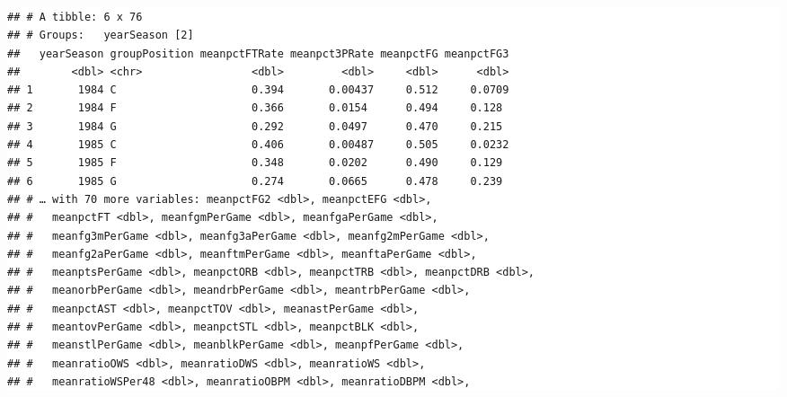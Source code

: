     ## # A tibble: 6 x 76
    ## # Groups:   yearSeason [2]
    ##   yearSeason groupPosition meanpctFTRate meanpct3PRate meanpctFG meanpctFG3
    ##        <dbl> <chr>                 <dbl>         <dbl>     <dbl>      <dbl>
    ## 1       1984 C                     0.394       0.00437     0.512     0.0709
    ## 2       1984 F                     0.366       0.0154      0.494     0.128 
    ## 3       1984 G                     0.292       0.0497      0.470     0.215 
    ## 4       1985 C                     0.406       0.00487     0.505     0.0232
    ## 5       1985 F                     0.348       0.0202      0.490     0.129 
    ## 6       1985 G                     0.274       0.0665      0.478     0.239 
    ## # … with 70 more variables: meanpctFG2 <dbl>, meanpctEFG <dbl>,
    ## #   meanpctFT <dbl>, meanfgmPerGame <dbl>, meanfgaPerGame <dbl>,
    ## #   meanfg3mPerGame <dbl>, meanfg3aPerGame <dbl>, meanfg2mPerGame <dbl>,
    ## #   meanfg2aPerGame <dbl>, meanftmPerGame <dbl>, meanftaPerGame <dbl>,
    ## #   meanptsPerGame <dbl>, meanpctORB <dbl>, meanpctTRB <dbl>, meanpctDRB <dbl>,
    ## #   meanorbPerGame <dbl>, meandrbPerGame <dbl>, meantrbPerGame <dbl>,
    ## #   meanpctAST <dbl>, meanpctTOV <dbl>, meanastPerGame <dbl>,
    ## #   meantovPerGame <dbl>, meanpctSTL <dbl>, meanpctBLK <dbl>,
    ## #   meanstlPerGame <dbl>, meanblkPerGame <dbl>, meanpfPerGame <dbl>,
    ## #   meanratioOWS <dbl>, meanratioDWS <dbl>, meanratioWS <dbl>,
    ## #   meanratioWSPer48 <dbl>, meanratioOBPM <dbl>, meanratioDBPM <dbl>,